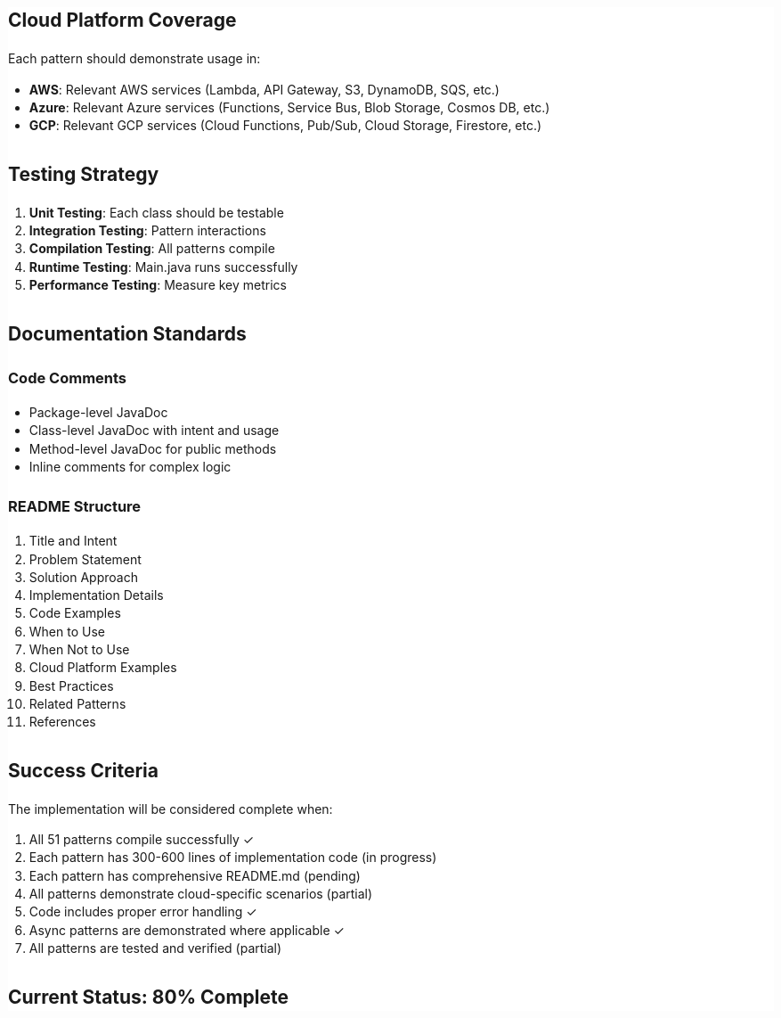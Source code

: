 ## Cloud Platform Coverage

Each pattern should demonstrate usage in:
- **AWS**: Relevant AWS services (Lambda, API Gateway, S3, DynamoDB, SQS, etc.)
- **Azure**: Relevant Azure services (Functions, Service Bus, Blob Storage, Cosmos DB, etc.)
- **GCP**: Relevant GCP services (Cloud Functions, Pub/Sub, Cloud Storage, Firestore, etc.)

## Testing Strategy

1. **Unit Testing**: Each class should be testable
2. **Integration Testing**: Pattern interactions
3. **Compilation Testing**: All patterns compile
4. **Runtime Testing**: Main.java runs successfully
5. **Performance Testing**: Measure key metrics

## Documentation Standards

### Code Comments
- Package-level JavaDoc
- Class-level JavaDoc with intent and usage
- Method-level JavaDoc for public methods
- Inline comments for complex logic

### README Structure
1. Title and Intent
2. Problem Statement
3. Solution Approach
4. Implementation Details
5. Code Examples
6. When to Use
7. When Not to Use
8. Cloud Platform Examples
9. Best Practices
10. Related Patterns
11. References

## Success Criteria

The implementation will be considered complete when:
1. All 51 patterns compile successfully ✓
2. Each pattern has 300-600 lines of implementation code (in progress)
3. Each pattern has comprehensive README.md (pending)
4. All patterns demonstrate cloud-specific scenarios (partial)
5. Code includes proper error handling ✓
6. Async patterns are demonstrated where applicable ✓
7. All patterns are tested and verified (partial)

## Current Status: 80% Complete

